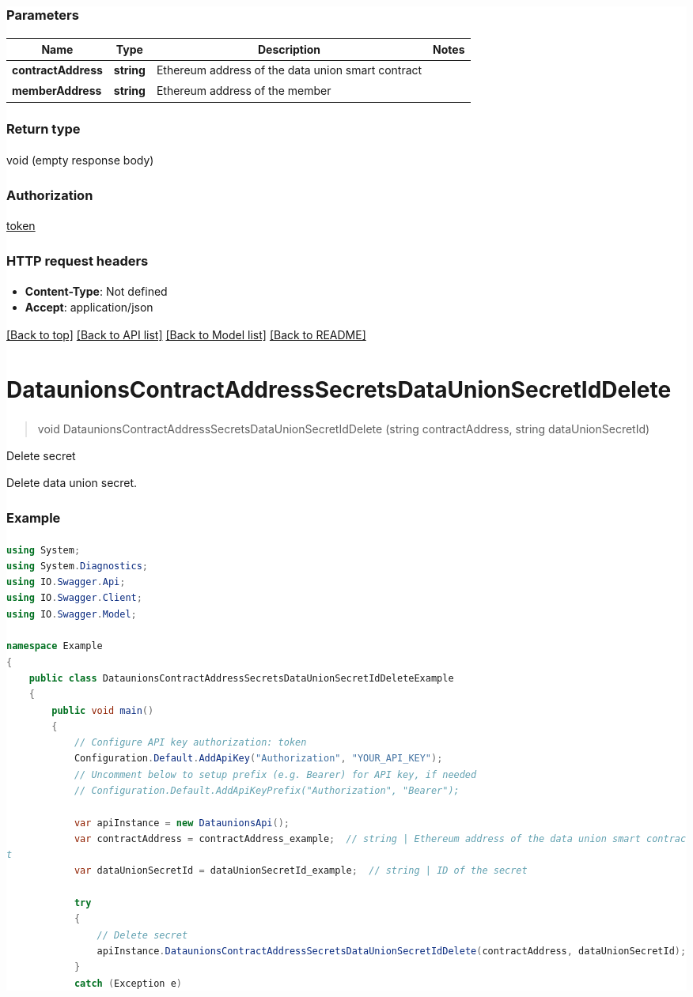 ### Parameters

Name | Type | Description  | Notes
------------- | ------------- | ------------- | -------------
 **contractAddress** | **string**| Ethereum address of the data union smart contract | 
 **memberAddress** | **string**| Ethereum address of the member | 

### Return type

void (empty response body)

### Authorization

[token](../README.md#token)

### HTTP request headers

 - **Content-Type**: Not defined
 - **Accept**: application/json

[[Back to top]](#) [[Back to API list]](../README.md#documentation-for-api-endpoints) [[Back to Model list]](../README.md#documentation-for-models) [[Back to README]](../README.md)

<a name="dataunionscontractaddresssecretsdataunionsecretiddelete"></a>
# **DataunionsContractAddressSecretsDataUnionSecretIdDelete**
> void DataunionsContractAddressSecretsDataUnionSecretIdDelete (string contractAddress, string dataUnionSecretId)

Delete secret

Delete data union secret.

### Example
```csharp
using System;
using System.Diagnostics;
using IO.Swagger.Api;
using IO.Swagger.Client;
using IO.Swagger.Model;

namespace Example
{
    public class DataunionsContractAddressSecretsDataUnionSecretIdDeleteExample
    {
        public void main()
        {
            // Configure API key authorization: token
            Configuration.Default.AddApiKey("Authorization", "YOUR_API_KEY");
            // Uncomment below to setup prefix (e.g. Bearer) for API key, if needed
            // Configuration.Default.AddApiKeyPrefix("Authorization", "Bearer");

            var apiInstance = new DataunionsApi();
            var contractAddress = contractAddress_example;  // string | Ethereum address of the data union smart contract
            var dataUnionSecretId = dataUnionSecretId_example;  // string | ID of the secret

            try
            {
                // Delete secret
                apiInstance.DataunionsContractAddressSecretsDataUnionSecretIdDelete(contractAddress, dataUnionSecretId);
            }
            catch (Exception e)
```